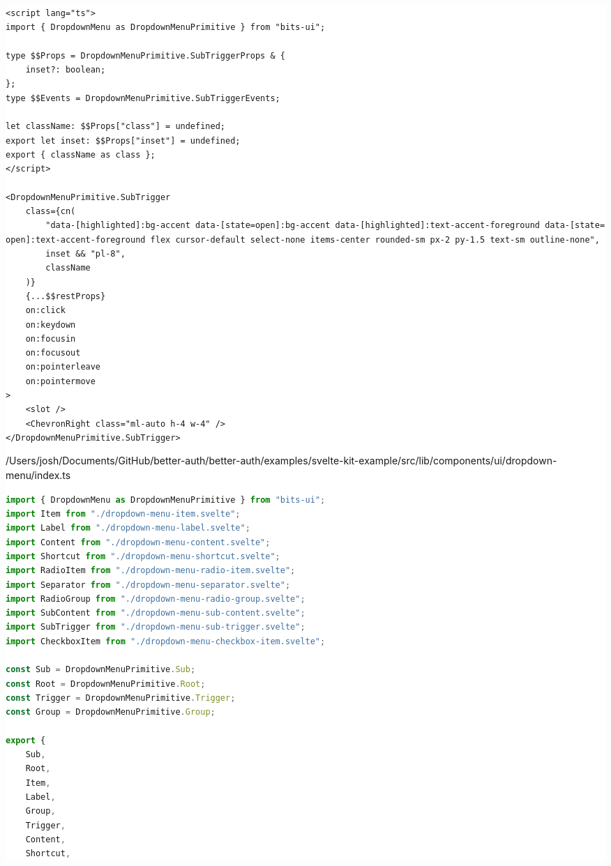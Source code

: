 ```
<script lang="ts">
import { DropdownMenu as DropdownMenuPrimitive } from "bits-ui";

type $$Props = DropdownMenuPrimitive.SubTriggerProps & {
	inset?: boolean;
};
type $$Events = DropdownMenuPrimitive.SubTriggerEvents;

let className: $$Props["class"] = undefined;
export let inset: $$Props["inset"] = undefined;
export { className as class };
</script>

<DropdownMenuPrimitive.SubTrigger
	class={cn(
		"data-[highlighted]:bg-accent data-[state=open]:bg-accent data-[highlighted]:text-accent-foreground data-[state=open]:text-accent-foreground flex cursor-default select-none items-center rounded-sm px-2 py-1.5 text-sm outline-none",
		inset && "pl-8",
		className
	)}
	{...$$restProps}
	on:click
	on:keydown
	on:focusin
	on:focusout
	on:pointerleave
	on:pointermove
>
	<slot />
	<ChevronRight class="ml-auto h-4 w-4" />
</DropdownMenuPrimitive.SubTrigger>

```
/Users/josh/Documents/GitHub/better-auth/better-auth/examples/svelte-kit-example/src/lib/components/ui/dropdown-menu/index.ts
```typescript
import { DropdownMenu as DropdownMenuPrimitive } from "bits-ui";
import Item from "./dropdown-menu-item.svelte";
import Label from "./dropdown-menu-label.svelte";
import Content from "./dropdown-menu-content.svelte";
import Shortcut from "./dropdown-menu-shortcut.svelte";
import RadioItem from "./dropdown-menu-radio-item.svelte";
import Separator from "./dropdown-menu-separator.svelte";
import RadioGroup from "./dropdown-menu-radio-group.svelte";
import SubContent from "./dropdown-menu-sub-content.svelte";
import SubTrigger from "./dropdown-menu-sub-trigger.svelte";
import CheckboxItem from "./dropdown-menu-checkbox-item.svelte";

const Sub = DropdownMenuPrimitive.Sub;
const Root = DropdownMenuPrimitive.Root;
const Trigger = DropdownMenuPrimitive.Trigger;
const Group = DropdownMenuPrimitive.Group;

export {
	Sub,
	Root,
	Item,
	Label,
	Group,
	Trigger,
	Content,
	Shortcut,
```